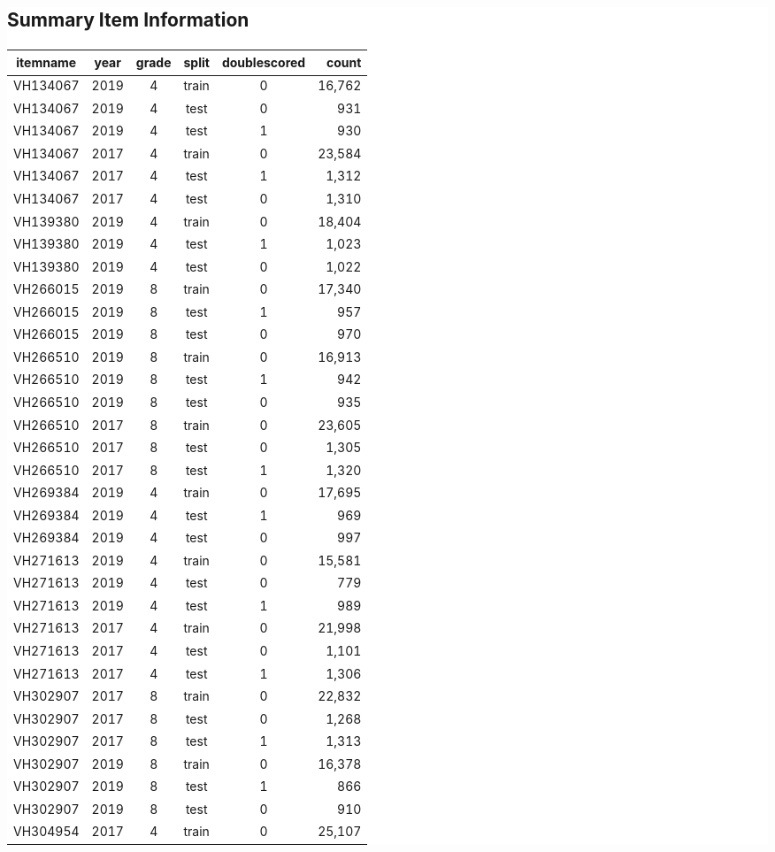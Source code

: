 ## Summary Item Information

| itemname | year | grade | split | doublescored |  count |
|:--------:|:----:|:-----:|:-----:|:------------:|-------:|
| VH134067 | 2019 |   4   | train |      0       | 16,762 |
| VH134067 | 2019 |   4   | test  |      0       |    931 |
| VH134067 | 2019 |   4   | test  |      1       |    930 |
| VH134067 | 2017 |   4   | train |      0       | 23,584 |
| VH134067 | 2017 |   4   | test  |      1       |  1,312 |
| VH134067 | 2017 |   4   | test  |      0       |  1,310 |
| VH139380 | 2019 |   4   | train |      0       | 18,404 |
| VH139380 | 2019 |   4   | test  |      1       |  1,023 |
| VH139380 | 2019 |   4   | test  |      0       |  1,022 |
| VH266015 | 2019 |   8   | train |      0       | 17,340 |
| VH266015 | 2019 |   8   | test  |      1       |    957 |
| VH266015 | 2019 |   8   | test  |      0       |    970 |
| VH266510 | 2019 |   8   | train |      0       | 16,913 |
| VH266510 | 2019 |   8   | test  |      1       |    942 |
| VH266510 | 2019 |   8   | test  |      0       |    935 |
| VH266510 | 2017 |   8   | train |      0       | 23,605 |
| VH266510 | 2017 |   8   | test  |      0       |  1,305 |
| VH266510 | 2017 |   8   | test  |      1       |  1,320 |
| VH269384 | 2019 |   4   | train |      0       | 17,695 |
| VH269384 | 2019 |   4   | test  |      1       |    969 |
| VH269384 | 2019 |   4   | test  |      0       |    997 |
| VH271613 | 2019 |   4   | train |      0       | 15,581 |
| VH271613 | 2019 |   4   | test  |      0       |    779 |
| VH271613 | 2019 |   4   | test  |      1       |    989 |
| VH271613 | 2017 |   4   | train |      0       | 21,998 |
| VH271613 | 2017 |   4   | test  |      0       |  1,101 |
| VH271613 | 2017 |   4   | test  |      1       |  1,306 |
| VH302907 | 2017 |   8   | train |      0       | 22,832 |
| VH302907 | 2017 |   8   | test  |      0       |  1,268 |
| VH302907 | 2017 |   8   | test  |      1       |  1,313 |
| VH302907 | 2019 |   8   | train |      0       | 16,378 |
| VH302907 | 2019 |   8   | test  |      1       |    866 |
| VH302907 | 2019 |   8   | test  |      0       |    910 |
| VH304954 | 2017 |   4   | train |      0       | 25,107 |